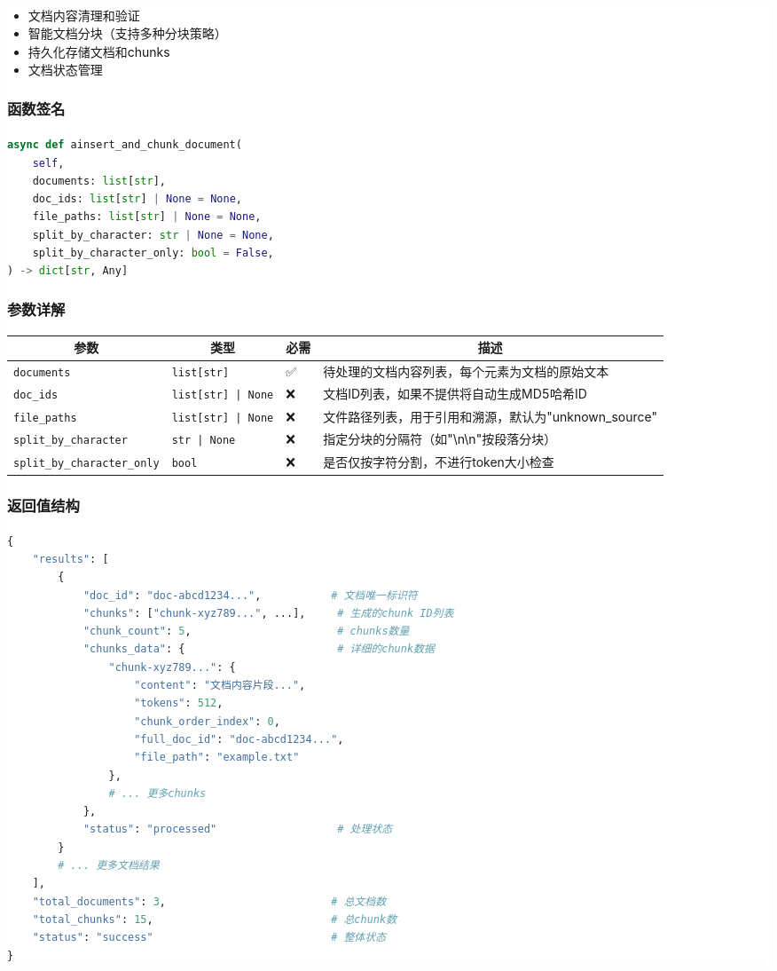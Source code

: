 - 文档内容清理和验证
- 智能文档分块（支持多种分块策略）
- 持久化存储文档和chunks
- 文档状态管理

### 函数签名

```python
async def ainsert_and_chunk_document(
    self,
    documents: list[str],
    doc_ids: list[str] | None = None,
    file_paths: list[str] | None = None,
    split_by_character: str | None = None,
    split_by_character_only: bool = False,
) -> dict[str, Any]
```

### 参数详解

| 参数 | 类型 | 必需 | 描述 |
|------|------|------|------|
| `documents` | `list[str]` | ✅ | 待处理的文档内容列表，每个元素为文档的原始文本 |
| `doc_ids` | `list[str] \| None` | ❌ | 文档ID列表，如果不提供将自动生成MD5哈希ID |
| `file_paths` | `list[str] \| None` | ❌ | 文件路径列表，用于引用和溯源，默认为"unknown_source" |
| `split_by_character` | `str \| None` | ❌ | 指定分块的分隔符（如"\n\n"按段落分块） |
| `split_by_character_only` | `bool` | ❌ | 是否仅按字符分割，不进行token大小检查 |

### 返回值结构

```python
{
    "results": [
        {
            "doc_id": "doc-abcd1234...",           # 文档唯一标识符
            "chunks": ["chunk-xyz789...", ...],     # 生成的chunk ID列表
            "chunk_count": 5,                       # chunks数量
            "chunks_data": {                        # 详细的chunk数据
                "chunk-xyz789...": {
                    "content": "文档内容片段...",
                    "tokens": 512,
                    "chunk_order_index": 0,
                    "full_doc_id": "doc-abcd1234...",
                    "file_path": "example.txt"
                },
                # ... 更多chunks
            },
            "status": "processed"                   # 处理状态
        }
        # ... 更多文档结果
    ],
    "total_documents": 3,                          # 总文档数
    "total_chunks": 15,                            # 总chunk数
    "status": "success"                            # 整体状态
}
```
